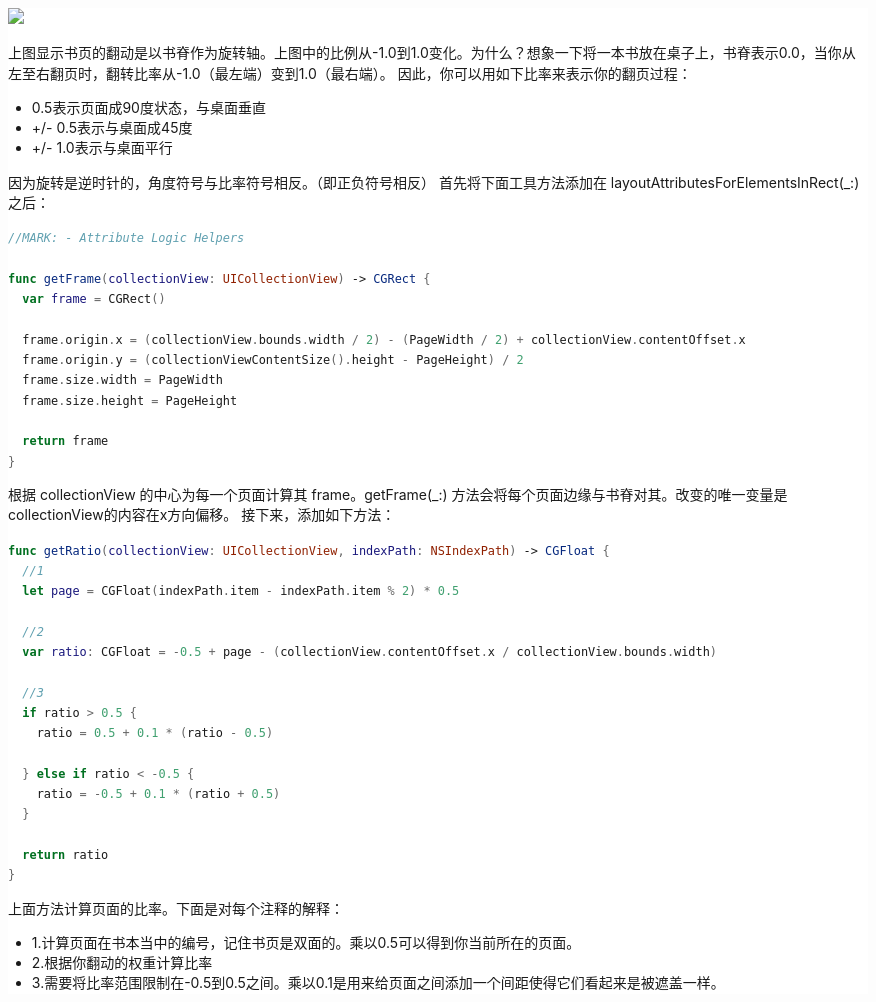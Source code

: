 ![](http://cdn2.raywenderlich.com/wp-content/uploads/2015/02/VN_PaperRatioDiagram.png)

上图显示书页的翻动是以书脊作为旋转轴。上图中的比例从-1.0到1.0变化。为什么？想象一下将一本书放在桌子上，书脊表示0.0，当你从左至右翻页时，翻转比率从-1.0（最左端）变到1.0（最右端）。
因此，你可以用如下比率来表示你的翻页过程：

- 0.5表示页面成90度状态，与桌面垂直
- +/- 0.5表示与桌面成45度
- +/- 1.0表示与桌面平行

因为旋转是逆时针的，角度符号与比率符号相反。（即正负符号相反）
首先将下面工具方法添加在 layoutAttributesForElementsInRect(_:) 之后：

```Swift
//MARK: - Attribute Logic Helpers
 
func getFrame(collectionView: UICollectionView) -> CGRect {
  var frame = CGRect()
 
  frame.origin.x = (collectionView.bounds.width / 2) - (PageWidth / 2) + collectionView.contentOffset.x
  frame.origin.y = (collectionViewContentSize().height - PageHeight) / 2
  frame.size.width = PageWidth
  frame.size.height = PageHeight
 
  return frame
}
```
根据 collectionView 的中心为每一个页面计算其 frame。getFrame(_:) 方法会将每个页面边缘与书脊对其。改变的唯一变量是collectionView的内容在x方向偏移。
接下来，添加如下方法：

```Swift
func getRatio(collectionView: UICollectionView, indexPath: NSIndexPath) -> CGFloat {
  //1
  let page = CGFloat(indexPath.item - indexPath.item % 2) * 0.5
 
  //2
  var ratio: CGFloat = -0.5 + page - (collectionView.contentOffset.x / collectionView.bounds.width)
 
  //3
  if ratio > 0.5 {
    ratio = 0.5 + 0.1 * (ratio - 0.5)
 
  } else if ratio < -0.5 {
    ratio = -0.5 + 0.1 * (ratio + 0.5)
  }
 
  return ratio
}
```
上面方法计算页面的比率。下面是对每个注释的解释：

- 1.计算页面在书本当中的编号，记住书页是双面的。乘以0.5可以得到你当前所在的页面。
- 2.根据你翻动的权重计算比率
- 3.需要将比率范围限制在-0.5到0.5之间。乘以0.1是用来给页面之间添加一个间距使得它们看起来是被遮盖一样。
